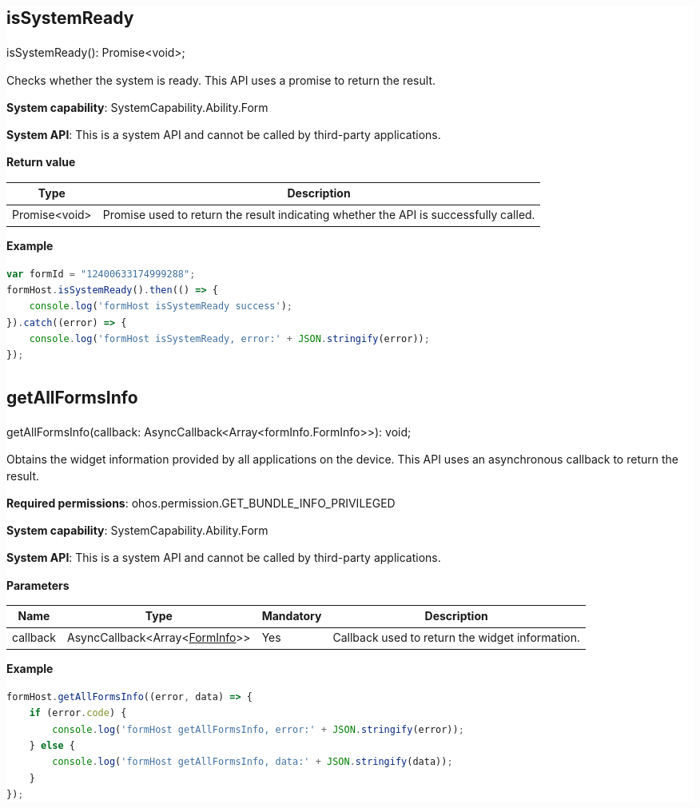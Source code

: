 ## isSystemReady

isSystemReady(): Promise&lt;void&gt;;

Checks whether the system is ready. This API uses a promise to return the result.

**System capability**: SystemCapability.Ability.Form

**System API**: This is a system API and cannot be called by third-party applications.

**Return value**

  | Type| Description|
  | -------- | -------- |
  | Promise&lt;void&gt; | Promise used to return the result indicating whether the API is successfully called.|

**Example**

  ```js
  var formId = "12400633174999288";
  formHost.isSystemReady().then(() => {
      console.log('formHost isSystemReady success');
  }).catch((error) => {
      console.log('formHost isSystemReady, error:' + JSON.stringify(error));
  });
  ```

## getAllFormsInfo

getAllFormsInfo(callback: AsyncCallback&lt;Array&lt;formInfo.FormInfo&gt;&gt;): void;

Obtains the widget information provided by all applications on the device. This API uses an asynchronous callback to return the result.

**Required permissions**: ohos.permission.GET_BUNDLE_INFO_PRIVILEGED

**System capability**: SystemCapability.Ability.Form

**System API**: This is a system API and cannot be called by third-party applications.

**Parameters**

  | Name| Type   | Mandatory| Description   |
  | ------ | ------ | ---- | ------- |
  | callback | AsyncCallback&lt;Array&lt;[FormInfo](./js-apis-formInfo.md#forminfo-1)&gt;&gt; | Yes| Callback used to return the widget information.|

**Example**

  ```js
  formHost.getAllFormsInfo((error, data) => {
      if (error.code) {
          console.log('formHost getAllFormsInfo, error:' + JSON.stringify(error));
      } else {
          console.log('formHost getAllFormsInfo, data:' + JSON.stringify(data));
      }
  });
  ```

